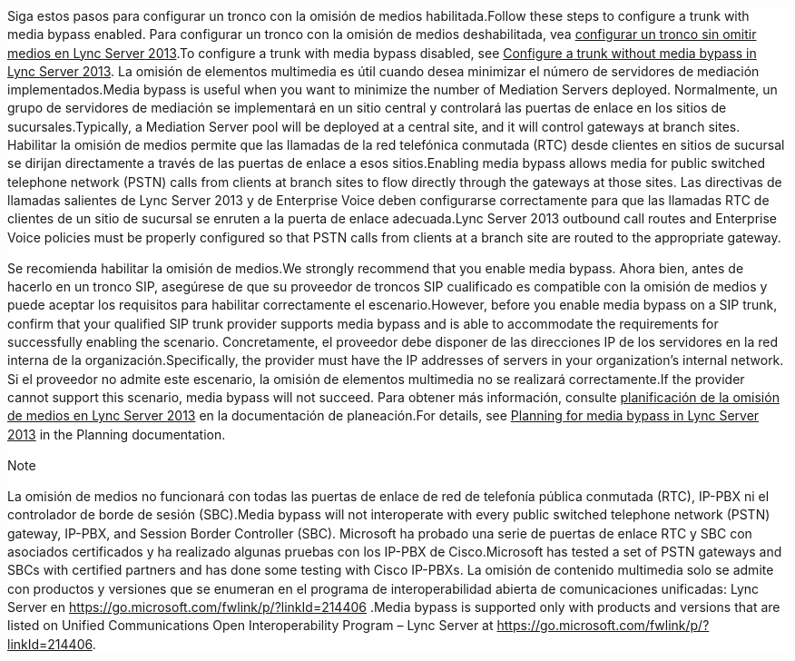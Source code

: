 <span data-ttu-id="8c8da-106">Siga estos pasos para configurar un tronco con la omisión de medios habilitada.</span><span class="sxs-lookup"><span data-stu-id="8c8da-106">Follow these steps to configure a trunk with media bypass enabled.</span></span> <span data-ttu-id="8c8da-107">Para configurar un tronco con la omisión de medios deshabilitada, vea [configurar un tronco sin omitir medios en Lync Server 2013](lync-server-2013-configure-a-trunk-without-media-bypass.md).</span><span class="sxs-lookup"><span data-stu-id="8c8da-107">To configure a trunk with media bypass disabled, see [Configure a trunk without media bypass in Lync Server 2013](lync-server-2013-configure-a-trunk-without-media-bypass.md).</span></span> <span data-ttu-id="8c8da-108">La omisión de elementos multimedia es útil cuando desea minimizar el número de servidores de mediación implementados.</span><span class="sxs-lookup"><span data-stu-id="8c8da-108">Media bypass is useful when you want to minimize the number of Mediation Servers deployed.</span></span> <span data-ttu-id="8c8da-109">Normalmente, un grupo de servidores de mediación se implementará en un sitio central y controlará las puertas de enlace en los sitios de sucursales.</span><span class="sxs-lookup"><span data-stu-id="8c8da-109">Typically, a Mediation Server pool will be deployed at a central site, and it will control gateways at branch sites.</span></span> <span data-ttu-id="8c8da-110">Habilitar la omisión de medios permite que las llamadas de la red telefónica conmutada (RTC) desde clientes en sitios de sucursal se dirijan directamente a través de las puertas de enlace a esos sitios.</span><span class="sxs-lookup"><span data-stu-id="8c8da-110">Enabling media bypass allows media for public switched telephone network (PSTN) calls from clients at branch sites to flow directly through the gateways at those sites.</span></span> <span data-ttu-id="8c8da-111">Las directivas de llamadas salientes de Lync Server 2013 y de Enterprise Voice deben configurarse correctamente para que las llamadas RTC de clientes de un sitio de sucursal se enruten a la puerta de enlace adecuada.</span><span class="sxs-lookup"><span data-stu-id="8c8da-111">Lync Server 2013 outbound call routes and Enterprise Voice policies must be properly configured so that PSTN calls from clients at a branch site are routed to the appropriate gateway.</span></span>

<span data-ttu-id="8c8da-112">Se recomienda habilitar la omisión de medios.</span><span class="sxs-lookup"><span data-stu-id="8c8da-112">We strongly recommend that you enable media bypass.</span></span> <span data-ttu-id="8c8da-113">Ahora bien, antes de hacerlo en un tronco SIP, asegúrese de que su proveedor de troncos SIP cualificado es compatible con la omisión de medios y puede aceptar los requisitos para habilitar correctamente el escenario.</span><span class="sxs-lookup"><span data-stu-id="8c8da-113">However, before you enable media bypass on a SIP trunk, confirm that your qualified SIP trunk provider supports media bypass and is able to accommodate the requirements for successfully enabling the scenario.</span></span> <span data-ttu-id="8c8da-114">Concretamente, el proveedor debe disponer de las direcciones IP de los servidores en la red interna de la organización.</span><span class="sxs-lookup"><span data-stu-id="8c8da-114">Specifically, the provider must have the IP addresses of servers in your organization’s internal network.</span></span> <span data-ttu-id="8c8da-115">Si el proveedor no admite este escenario, la omisión de elementos multimedia no se realizará correctamente.</span><span class="sxs-lookup"><span data-stu-id="8c8da-115">If the provider cannot support this scenario, media bypass will not succeed.</span></span> <span data-ttu-id="8c8da-116">Para obtener más información, consulte [planificación de la omisión de medios en Lync Server 2013](lync-server-2013-planning-for-media-bypass.md) en la documentación de planeación.</span><span class="sxs-lookup"><span data-stu-id="8c8da-116">For details, see [Planning for media bypass in Lync Server 2013](lync-server-2013-planning-for-media-bypass.md) in the Planning documentation.</span></span>

<div>


> [!NOTE]  
> <span data-ttu-id="8c8da-117">La omisión de medios no funcionará con todas las puertas de enlace de red de telefonía pública conmutada (RTC), IP-PBX ni el controlador de borde de sesión (SBC).</span><span class="sxs-lookup"><span data-stu-id="8c8da-117">Media bypass will not interoperate with every public switched telephone network (PSTN) gateway, IP-PBX, and Session Border Controller (SBC).</span></span> <span data-ttu-id="8c8da-118">Microsoft ha probado una serie de puertas de enlace RTC y SBC con asociados certificados y ha realizado algunas pruebas con los IP-PBX de Cisco.</span><span class="sxs-lookup"><span data-stu-id="8c8da-118">Microsoft has tested a set of PSTN gateways and SBCs with certified partners and has done some testing with Cisco IP-PBXs.</span></span> <span data-ttu-id="8c8da-119">La omisión de contenido multimedia solo se admite con productos y versiones que se enumeran en el programa de interoperabilidad abierta de comunicaciones unificadas: Lync Server en <A href="https://go.microsoft.com/fwlink/p/?linkid=214406">https://go.microsoft.com/fwlink/p/?linkId=214406</A> .</span><span class="sxs-lookup"><span data-stu-id="8c8da-119">Media bypass is supported only with products and versions that are listed on Unified Communications Open Interoperability Program – Lync Server at <A href="https://go.microsoft.com/fwlink/p/?linkid=214406">https://go.microsoft.com/fwlink/p/?linkId=214406</A>.</span></span>
